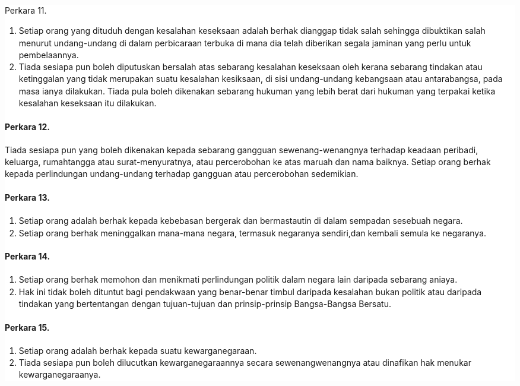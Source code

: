   Perkara 11.
 </h4>
 <ol>
  <li>
   Setiap orang yang dituduh dengan kesalahan keseksaan adalah berhak dianggap tidak salah sehingga dibuktikan salah menurut undang-undang di dalam perbicaraan terbuka di mana dia telah diberikan segala jaminan yang perlu untuk pembelaannya.
  </li>
  <li>
   Tiada sesiapa pun boleh diputuskan bersalah atas sebarang kesalahan keseksaan oleh kerana sebarang tindakan atau ketinggalan yang tidak merupakan suatu kesalahan kesiksaan, di sisi undang-undang kebangsaan atau antarabangsa, pada masa ianya dilakukan. Tiada pula boleh dikenakan sebarang hukuman yang lebih berat dari hukuman yang terpakai ketika kesalahan keseksaan itu dilakukan.
  </li>
 </ol>
 <h4>
  Perkara 12.
 </h4>
 <p>
  Tiada sesiapa pun yang boleh dikenakan kepada sebarang gangguan sewenang-wenangnya terhadap keadaan peribadi, keluarga, rumahtangga atau surat-menyuratnya, atau percerobohan ke atas maruah dan nama baiknya. Setiap orang berhak kepada perlindungan undang-undang terhadap gangguan atau percerobohan sedemikian.
 </p>
 <h4>
  Perkara 13.
 </h4>
 <ol>
  <li>
   Setiap orang adalah berhak kepada kebebasan bergerak dan bermastautin di dalam sempadan sesebuah negara.
  </li>
  <li>
   Setiap orang berhak meninggalkan mana-mana negara, termasuk negaranya sendiri,dan kembali semula ke negaranya.
  </li>
 </ol>
 <h4>
  Perkara 14.
 </h4>
 <ol>
  <li>
   Setiap orang berhak memohon dan menikmati perlindungan politik dalam negara lain daripada sebarang aniaya.
  </li>
  <li>
   Hak ini tidak boleh dituntut bagi pendakwaan yang benar-benar timbul daripada kesalahan bukan politik atau daripada tindakan yang bertentangan dengan tujuan-tujuan dan prinsip-prinsip Bangsa-Bangsa Bersatu.
  </li>
 </ol>
 <h4>
  Perkara 15.
 </h4>
 <ol>
  <li>
   Setiap orang adalah berhak kepada suatu kewarganegaraan.
  </li>
  <li>
   Tiada sesiapa pun boleh dilucutkan kewarganegaraannya secara sewenangwenangnya atau dinafikan hak menukar kewarganegaraanya.
  </li>
 </ol>
 <h4>